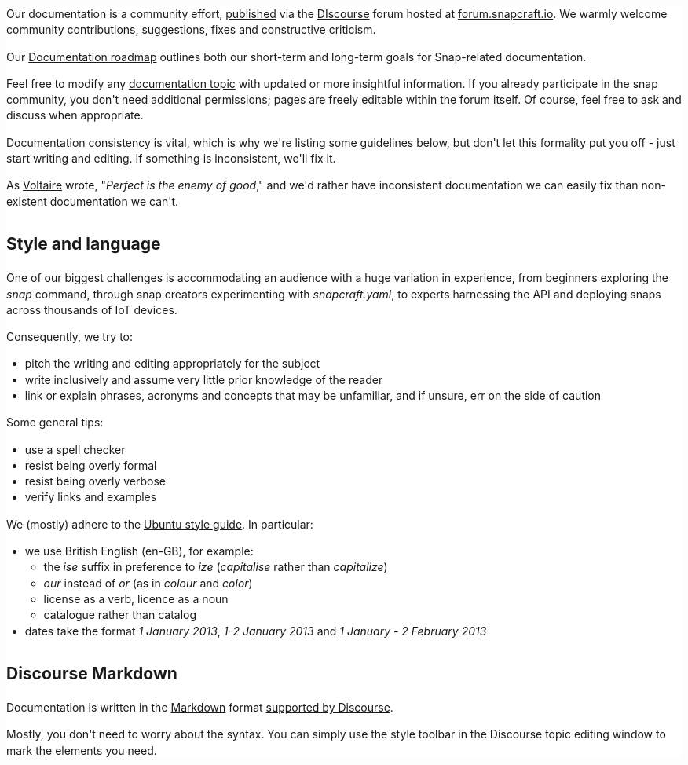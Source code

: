 Our documentation is a community effort, [published](https://docs.snapcraft.io) via the [DIscourse](https://www.discourse.org/) forum hosted at [forum.snapcraft.io](https://forum.snapcraft.io). We warmly welcome community contributions, suggestions, fixes and constructive criticism.

Our [Documentation roadmap](/t/the-docs-roadmap/8763) outlines both our short-term and long-term goals for Snap-related documentation.

Feel free to modify any [documentation topic](https://forum.snapcraft.io/c/doc) with updated or more insightful information. If you already  participate in the snap community, you don't need additional permissions; pages are freely editable within the forum itself. Of course, feel free to ask and discuss when appropriate.

Documentation consistency is vital, which is why we're listing some guidelines below, but don't let this formality put you off  - just start writing and editing. If something is inconsistent, we'll fix it.

As [Voltaire](https://en.wikipedia.org/wiki/Voltaire) wrote, "_Perfect is the enemy of good_," and we'd rather have inconsistent documentation we can easily fix than non-existent documentation we can't.

## Style and language

One of our biggest challenges is accommodating an audience with a huge variation in experience, from beginners exploring the *snap* command, through snap creators experimenting with _snapcraft.yaml_, to experts harnessing the API and deploying snaps across thousands of IoT devices.

Consequently, we try to:
- pitch the writing and editing appropriately for the subject
- write inclusively and assume very little prior knowledge of the reader 
- link or explain phrases, acronyms and concepts that may be unfamiliar, and if unsure, err on the side of caution

Some general tips:
- use a spell checker
- resist being overly formal
- resist being overly verbose
- verify links and examples

We (mostly) adhere to the [Ubuntu style guide](https://docs.ubuntu.com/styleguide/en). In particular:
- we use British English (en-GB), for example:
  -   the _ise_ suffix in preference to _ize_ (_capitalise_ rather than _capitalize_)
  - _our_ instead of _or_ (as in _colour_ and _color_)
  - license as a verb, licence as a noun
  - catalogue rather than catalog
- dates take the format _1 January 2013_, _1-2 January 2013_ and _1 January - 2 February 2013_

## Discourse Markdown

Documentation is written in the [Markdown](https://daringfireball.net/projects/markdown/syntax) format [supported by Discourse](https://meta.discourse.org/t/post-format-reference-documentation/19197/2).

Mostly, you don't need to worry about the syntax. You can simply use the style toolbar in the Discourse topic editing window to mark the elements you need.
